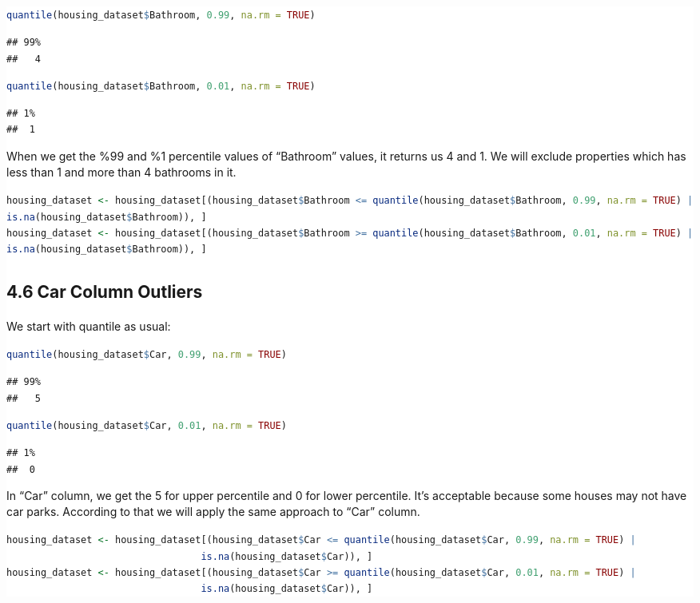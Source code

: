 ``` r
quantile(housing_dataset$Bathroom, 0.99, na.rm = TRUE)
```

    ## 99% 
    ##   4

``` r
quantile(housing_dataset$Bathroom, 0.01, na.rm = TRUE)
```

    ## 1% 
    ##  1

When we get the %99 and %1 percentile values of “Bathroom” values, it
returns us 4 and 1. We will exclude properties which has less than 1 and
more than 4 bathrooms in it.

``` r
housing_dataset <- housing_dataset[(housing_dataset$Bathroom <= quantile(housing_dataset$Bathroom, 0.99, na.rm = TRUE) | is.na(housing_dataset$Bathroom)), ]
housing_dataset <- housing_dataset[(housing_dataset$Bathroom >= quantile(housing_dataset$Bathroom, 0.01, na.rm = TRUE) | is.na(housing_dataset$Bathroom)), ]
```

## 4.6 Car Column Outliers

We start with quantile as usual:

``` r
quantile(housing_dataset$Car, 0.99, na.rm = TRUE)
```

    ## 99% 
    ##   5

``` r
quantile(housing_dataset$Car, 0.01, na.rm = TRUE)
```

    ## 1% 
    ##  0

In “Car” column, we get the 5 for upper percentile and 0 for lower
percentile. It’s acceptable because some houses may not have car parks.
According to that we will apply the same approach to “Car” column.

``` r
housing_dataset <- housing_dataset[(housing_dataset$Car <= quantile(housing_dataset$Car, 0.99, na.rm = TRUE) |
                                  is.na(housing_dataset$Car)), ]
housing_dataset <- housing_dataset[(housing_dataset$Car >= quantile(housing_dataset$Car, 0.01, na.rm = TRUE) |
                                  is.na(housing_dataset$Car)), ]
```
